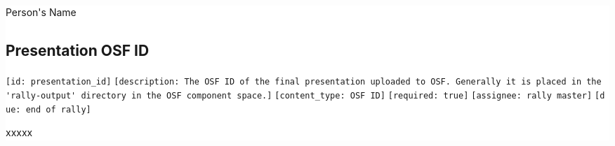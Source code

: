 Person's Name

## Presentation OSF ID

`[id: presentation_id]`
`[description: The OSF ID of the final presentation uploaded to OSF. Generally it is placed in the 'rally-output' directory in the OSF component space.]`
`[content_type: OSF ID]`
`[required: true]`
`[assignee: rally master]`
`[due: end of rally]`

xxxxx
